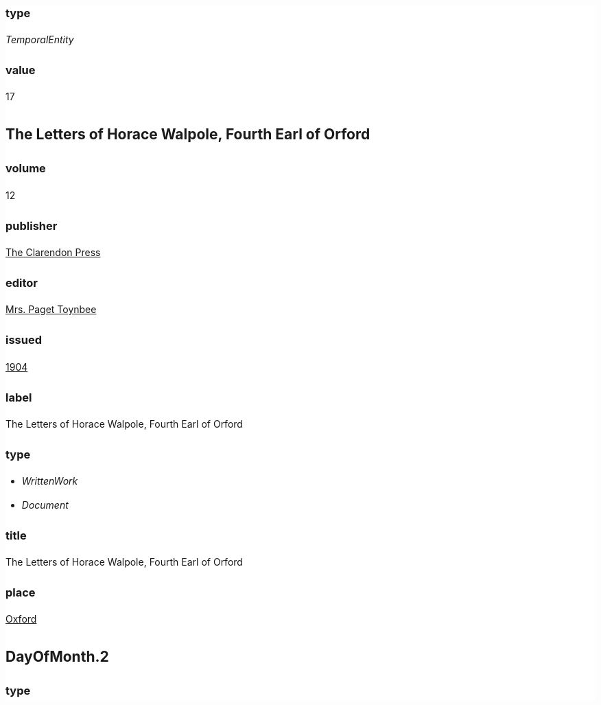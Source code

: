 ### type


*TemporalEntity*

### value


17

## The Letters of Horace Walpole, Fourth Earl of Orford

### volume


12

### publisher


[The Clarendon Press](#The-Clarendon-Press)

### editor


[Mrs. Paget Toynbee](#Mrs.-Paget-Toynbee)

### issued


[1904](#1904)

### label


The Letters of Horace Walpole, Fourth Earl of Orford

### type

 - *WrittenWork*

 - *Document*

### title


The Letters of Horace Walpole, Fourth Earl of Orford

### place


[Oxford](#Oxford)

## DayOfMonth.2

### type
